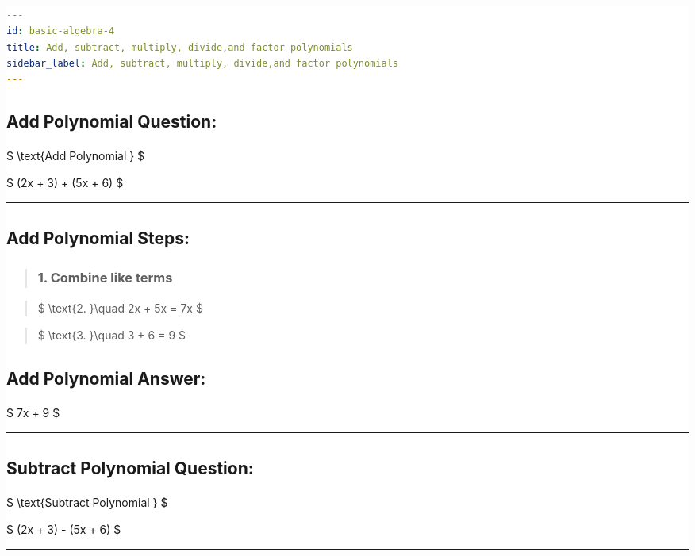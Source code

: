 ```yaml
---
id: basic-algebra-4
title: Add, subtract, multiply, divide,and factor polynomials
sidebar_label: Add, subtract, multiply, divide,and factor polynomials
---
```


## Add Polynomial Question:

$
\text{Add Polynomial  }
$

$
(2x + 3) + (5x + 6)
$

---

## Add Polynomial Steps:

> ### 1. Combine like terms

> $
> \text{2. }\quad 2x + 5x = 7x
>$

> $
> \text{3. }\quad 3 + 6 = 9
>$

## Add Polynomial Answer:

$
 7x + 9
$

---



## Subtract Polynomial Question:

$
\text{Subtract Polynomial  }
$

$
(2x + 3) - (5x + 6)
$

---
